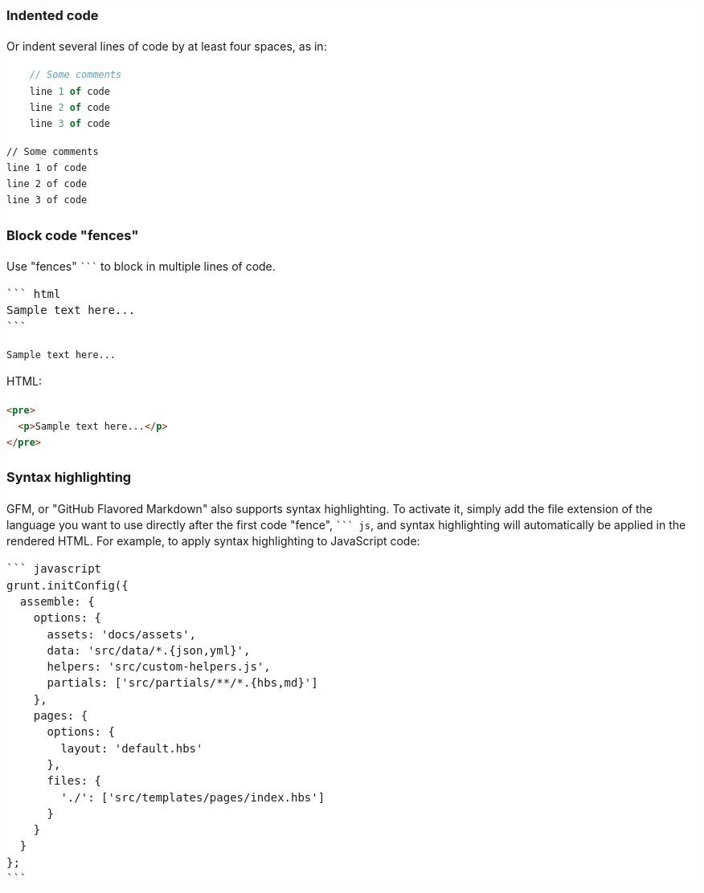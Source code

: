 
### Indented code

Or indent several lines of code by at least four spaces, as in:

``` js
    // Some comments
    line 1 of code
    line 2 of code
    line 3 of code
```

    // Some comments
    line 1 of code
    line 2 of code
    line 3 of code


### Block code "fences"

Use "fences"  ```` ``` ```` to block in multiple lines of code. 

<pre>
``` html
Sample text here...
```
</pre>


```
Sample text here...
```

HTML:

``` html
<pre>
  <p>Sample text here...</p>
</pre>
```

### Syntax highlighting

GFM, or "GitHub Flavored Markdown" also supports syntax highlighting. To activate it, simply add the file extension of the language you want to use directly after the first code "fence", ` ``` js `, and syntax highlighting will automatically be applied in the rendered HTML. For example, to apply syntax highlighting to JavaScript code:

<pre>
``` javascript
grunt.initConfig({
  assemble: {
    options: {
      assets: 'docs/assets',
      data: 'src/data/*.{json,yml}',
      helpers: 'src/custom-helpers.js',
      partials: ['src/partials/**/*.{hbs,md}']
    },
    pages: {
      options: {
        layout: 'default.hbs'
      },
      files: {
        './': ['src/templates/pages/index.hbs']
      }
    }
  }
};
```
</pre>


[id]: http://octodex.github.com/images/dojocat.jpg  "The Dojocat"